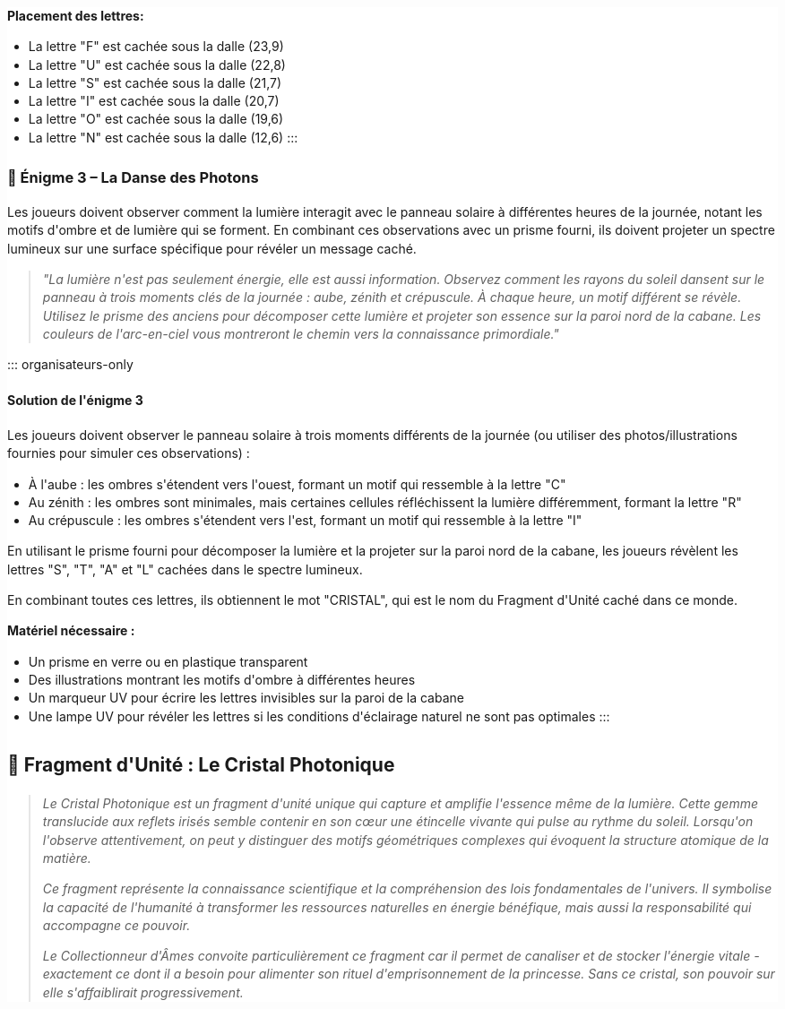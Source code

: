 **Placement des lettres:**
- La lettre "F" est cachée sous la dalle (23,9)
- La lettre "U" est cachée sous la dalle (22,8)
- La lettre "S" est cachée sous la dalle (21,7)
- La lettre "I" est cachée sous la dalle (20,7)
- La lettre "O" est cachée sous la dalle (19,6)
- La lettre "N" est cachée sous la dalle (12,6)
:::

### 🔐 Énigme 3 – La Danse des Photons

Les joueurs doivent observer comment la lumière interagit avec le panneau solaire à différentes heures de la journée, notant les motifs d'ombre et de lumière qui se forment. En combinant ces observations avec un prisme fourni, ils doivent projeter un spectre lumineux sur une surface spécifique pour révéler un message caché.

> *"La lumière n'est pas seulement énergie, elle est aussi information. Observez comment les rayons du soleil dansent sur le panneau à trois moments clés de la journée : aube, zénith et crépuscule. À chaque heure, un motif différent se révèle. Utilisez le prisme des anciens pour décomposer cette lumière et projeter son essence sur la paroi nord de la cabane. Les couleurs de l'arc-en-ciel vous montreront le chemin vers la connaissance primordiale."*

::: organisateurs-only
#### Solution de l'énigme 3

Les joueurs doivent observer le panneau solaire à trois moments différents de la journée (ou utiliser des photos/illustrations fournies pour simuler ces observations) :
- À l'aube : les ombres s'étendent vers l'ouest, formant un motif qui ressemble à la lettre "C"
- Au zénith : les ombres sont minimales, mais certaines cellules réfléchissent la lumière différemment, formant la lettre "R"
- Au crépuscule : les ombres s'étendent vers l'est, formant un motif qui ressemble à la lettre "I"

En utilisant le prisme fourni pour décomposer la lumière et la projeter sur la paroi nord de la cabane, les joueurs révèlent les lettres "S", "T", "A" et "L" cachées dans le spectre lumineux.

En combinant toutes ces lettres, ils obtiennent le mot "CRISTAL", qui est le nom du Fragment d'Unité caché dans ce monde.

**Matériel nécessaire :**
- Un prisme en verre ou en plastique transparent
- Des illustrations montrant les motifs d'ombre à différentes heures
- Un marqueur UV pour écrire les lettres invisibles sur la paroi de la cabane
- Une lampe UV pour révéler les lettres si les conditions d'éclairage naturel ne sont pas optimales
:::

## 🔮 Fragment d'Unité : Le Cristal Photonique

> *Le Cristal Photonique est un fragment d'unité unique qui capture et amplifie l'essence même de la lumière. Cette gemme translucide aux reflets irisés semble contenir en son cœur une étincelle vivante qui pulse au rythme du soleil. Lorsqu'on l'observe attentivement, on peut y distinguer des motifs géométriques complexes qui évoquent la structure atomique de la matière.*
> 
> *Ce fragment représente la connaissance scientifique et la compréhension des lois fondamentales de l'univers. Il symbolise la capacité de l'humanité à transformer les ressources naturelles en énergie bénéfique, mais aussi la responsabilité qui accompagne ce pouvoir.*
> 
> *Le Collectionneur d'Âmes convoite particulièrement ce fragment car il permet de canaliser et de stocker l'énergie vitale - exactement ce dont il a besoin pour alimenter son rituel d'emprisonnement de la princesse. Sans ce cristal, son pouvoir sur elle s'affaiblirait progressivement.*

